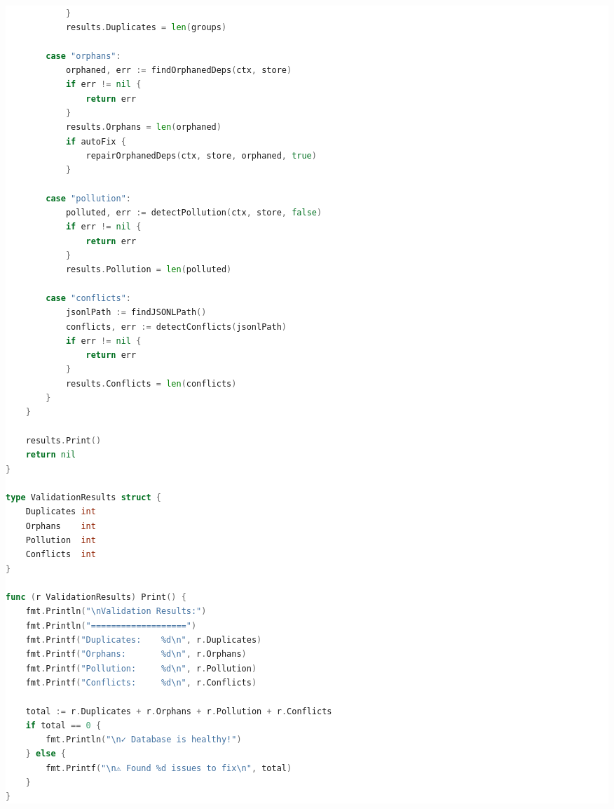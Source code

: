 ```go
            }
            results.Duplicates = len(groups)

        case "orphans":
            orphaned, err := findOrphanedDeps(ctx, store)
            if err != nil {
                return err
            }
            results.Orphans = len(orphaned)
            if autoFix {
                repairOrphanedDeps(ctx, store, orphaned, true)
            }

        case "pollution":
            polluted, err := detectPollution(ctx, store, false)
            if err != nil {
                return err
            }
            results.Pollution = len(polluted)

        case "conflicts":
            jsonlPath := findJSONLPath()
            conflicts, err := detectConflicts(jsonlPath)
            if err != nil {
                return err
            }
            results.Conflicts = len(conflicts)
        }
    }

    results.Print()
    return nil
}

type ValidationResults struct {
    Duplicates int
    Orphans    int
    Pollution  int
    Conflicts  int
}

func (r ValidationResults) Print() {
    fmt.Println("\nValidation Results:")
    fmt.Println("===================")
    fmt.Printf("Duplicates:    %d\n", r.Duplicates)
    fmt.Printf("Orphans:       %d\n", r.Orphans)
    fmt.Printf("Pollution:     %d\n", r.Pollution)
    fmt.Printf("Conflicts:     %d\n", r.Conflicts)

    total := r.Duplicates + r.Orphans + r.Pollution + r.Conflicts
    if total == 0 {
        fmt.Println("\n✓ Database is healthy!")
    } else {
        fmt.Printf("\n⚠ Found %d issues to fix\n", total)
    }
}
```
